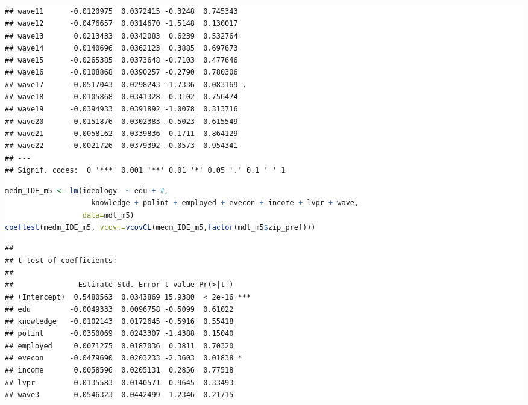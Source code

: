    ## wave11      -0.0120975  0.0372415 -0.3248  0.745343    
    ## wave12      -0.0476657  0.0314670 -1.5148  0.130017    
    ## wave13       0.0213433  0.0342083  0.6239  0.532764    
    ## wave14       0.0140696  0.0362123  0.3885  0.697673    
    ## wave15      -0.0265385  0.0373648 -0.7103  0.477646    
    ## wave16      -0.0108868  0.0390257 -0.2790  0.780306    
    ## wave17      -0.0517043  0.0298243 -1.7336  0.083169 .  
    ## wave18      -0.0105868  0.0341328 -0.3102  0.756474    
    ## wave19      -0.0394933  0.0391892 -1.0078  0.313716    
    ## wave20      -0.0151876  0.0302383 -0.5023  0.615549    
    ## wave21       0.0058162  0.0339836  0.1711  0.864129    
    ## wave22      -0.0021726  0.0379392 -0.0573  0.954341    
    ## ---
    ## Signif. codes:  0 '***' 0.001 '**' 0.01 '*' 0.05 '.' 0.1 ' ' 1

``` r
medm_IDE_m5 <- lm(ideology  ~ edu + #, 
                    knowledge + polint + employed + evecon + income + lvpr + wave,
                  data=mdt_m5)
coeftest(medm_IDE_m5, vcov.=vcovCL(medm_IDE_m5,factor(mdt_m5$zip_pref)))
```

    ## 
    ## t test of coefficients:
    ## 
    ##               Estimate Std. Error t value Pr(>|t|)    
    ## (Intercept)  0.5480563  0.0343869 15.9380  < 2e-16 ***
    ## edu         -0.0049333  0.0096758 -0.5099  0.61022    
    ## knowledge   -0.0102143  0.0172645 -0.5916  0.55418    
    ## polint      -0.0350069  0.0243307 -1.4388  0.15040    
    ## employed     0.0071275  0.0187036  0.3811  0.70320    
    ## evecon      -0.0479690  0.0203233 -2.3603  0.01838 *  
    ## income       0.0058596  0.0205131  0.2856  0.77518    
    ## lvpr         0.0135583  0.0140571  0.9645  0.33493    
    ## wave3        0.0546323  0.0442499  1.2346  0.21715    